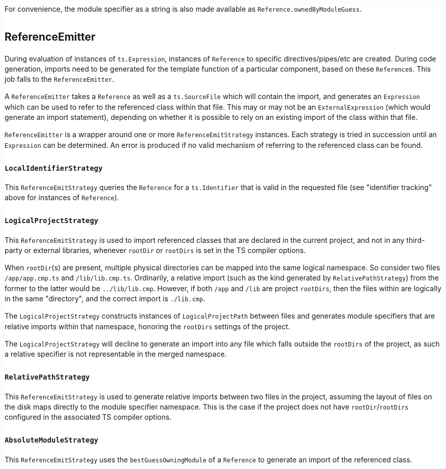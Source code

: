 For convenience, the module specifier as a string is also made available as `Reference.ownedByModuleGuess`.

## ReferenceEmitter

During evaluation of instances of `ts.Expression`, instances of `Reference` to specific directives/pipes/etc are created. During code generation, imports need to be generated for the template function of a particular component, based on these `Reference`s. This job falls to the `ReferenceEmitter`.

A `ReferenceEmitter` takes a `Reference` as well as a `ts.SourceFile` which will contain the import, and generates an `Expression` which can be used to refer to the referenced class within that file. This may or may not be an `ExternalExpression` (which would generate an import statement), depending on whether it is possible to rely on an existing import of the class within that file.

`ReferenceEmitter` is a wrapper around one or more `ReferenceEmitStrategy` instances. Each strategy is tried in succession until an `Expression` can be determined. An error is produced if no valid mechanism of referring to the referenced class can be found.

### `LocalIdentifierStrategy`

This `ReferenceEmitStrategy` queries the `Reference` for a `ts.Identifier` that is valid in the requested file (see "identifier tracking" above for instances of `Reference`).

### `LogicalProjectStrategy`

This `ReferenceEmitStrategy` is used to import referenced classes that are declared in the current project, and not in any third-party or external libraries, whenever `rootDir` or `rootDirs` is set in the TS compiler options.

When `rootDir`(s) are present, multiple physical directories can be mapped into the same logical namespace. So consider two files `/app/app.cmp.ts` and `/lib/lib.cmp.ts`. Ordinarily, a relative import (such as the kind generated by `RelativePathStrategy`) from the former to the latter would be `../lib/lib.cmp`. However, if both `/app` and `/lib` are project `rootDirs`, then the files within are logically in the same "directory", and the correct import is `./lib.cmp`.

The `LogicalProjectStrategy` constructs instances of `LogicalProjectPath` between files and generates module specifiers that are relative imports within that namespace, honoring the `rootDirs` settings of the project.

The `LogicalProjectStrategy` will decline to generate an import into any file which falls outside the `rootDirs` of the project, as such a relative specifier is not representable in the merged namespace.

### `RelativePathStrategy`

This `ReferenceEmitStrategy` is used to generate relative imports between two files in the project, assuming the layout of files on the disk maps directly to the module specifier namespace. This is the case if the project does not have `rootDir`/`rootDirs` configured in the associated TS compiler options.

### `AbsoluteModuleStrategy`

This `ReferenceEmitStrategy` uses the `bestGuessOwningModule` of a `Reference` to generate an import of the referenced class.
